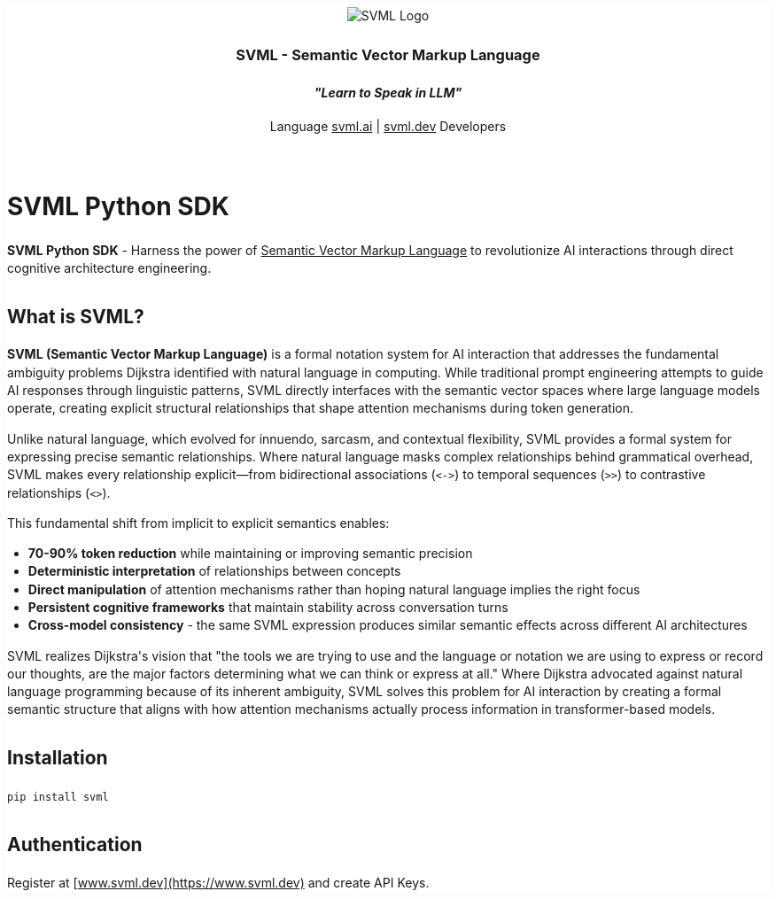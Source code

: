 <div align="center">
  <img src="./SVML_logo.png" alt="SVML Logo" />
  <h3>SVML - Semantic Vector Markup Language</h3>
  <h4><i>"Learn to Speak in LLM"</i></h4>
  Language <a href="https://svml.ai">svml.ai</a> | <a href="https://svml.dev">svml.dev</a> Developers
</div>

<br>

# SVML Python SDK

**SVML Python SDK** - Harness the power of [Semantic Vector Markup Language](https://svml.ai) to revolutionize AI interactions through direct cognitive architecture engineering.

## What is SVML?

**SVML (Semantic Vector Markup Language)** is a formal notation system for AI interaction that addresses the fundamental ambiguity problems Dijkstra identified with natural language in computing. While traditional prompt engineering attempts to guide AI responses through linguistic patterns, SVML directly interfaces with the semantic vector spaces where large language models operate, creating explicit structural relationships that shape attention mechanisms during token generation.

Unlike natural language, which evolved for innuendo, sarcasm, and contextual flexibility, SVML provides a formal system for expressing precise semantic relationships. Where natural language masks complex relationships behind grammatical overhead, SVML makes every relationship explicit—from bidirectional associations (`<->`) to temporal sequences (`>>`) to contrastive relationships (`<>`).

This fundamental shift from implicit to explicit semantics enables:

- **70-90% token reduction** while maintaining or improving semantic precision
- **Deterministic interpretation** of relationships between concepts
- **Direct manipulation** of attention mechanisms rather than hoping natural language implies the right focus
- **Persistent cognitive frameworks** that maintain stability across conversation turns
- **Cross-model consistency** - the same SVML expression produces similar semantic effects across different AI architectures

SVML realizes Dijkstra's vision that "the tools we are trying to use and the language or notation we are using to express or record our thoughts, are the major factors determining what we can think or express at all." Where Dijkstra advocated against natural language programming because of its inherent ambiguity, SVML solves this problem for AI interaction by creating a formal semantic structure that aligns with how attention mechanisms actually process information in transformer-based models.

## Installation

```bash
pip install svml
```

## Authentication

Register at [www.svml.dev](https://www.svml.dev) and create API Keys.

